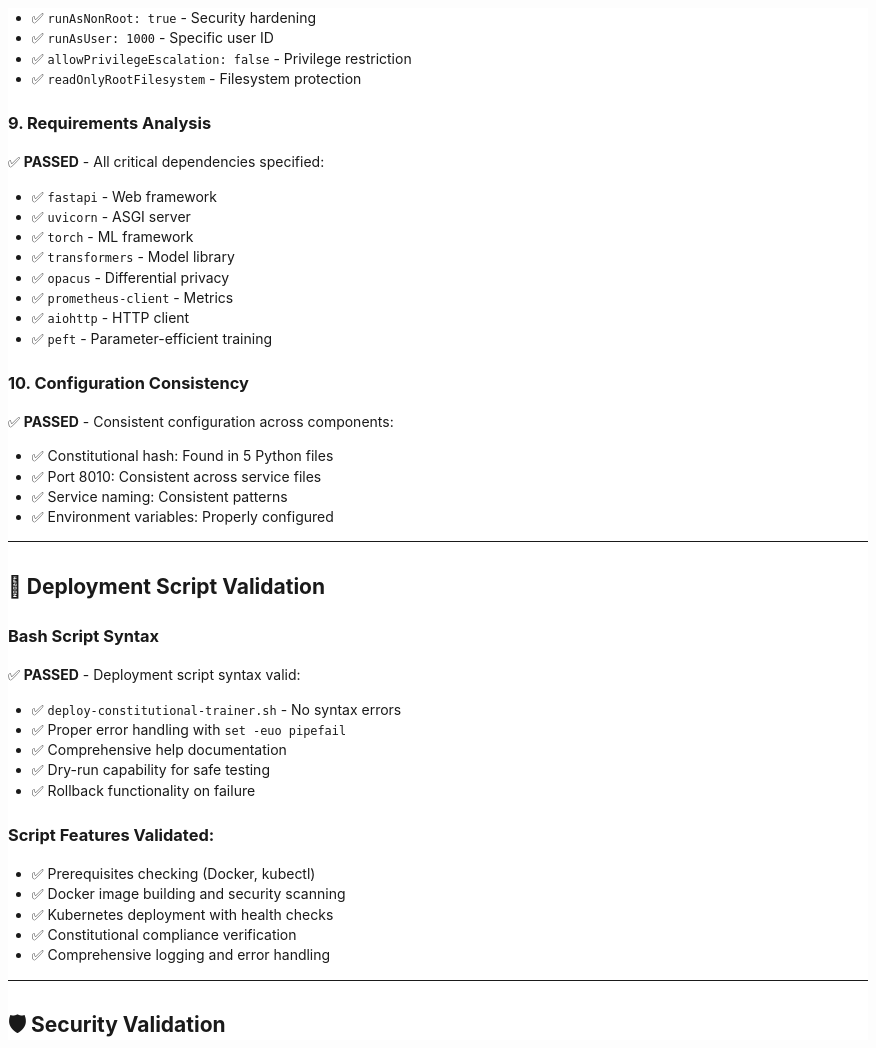 - ✅ `runAsNonRoot: true` - Security hardening
- ✅ `runAsUser: 1000` - Specific user ID
- ✅ `allowPrivilegeEscalation: false` - Privilege restriction
- ✅ `readOnlyRootFilesystem` - Filesystem protection

### **9. Requirements Analysis**

✅ **PASSED** - All critical dependencies specified:

- ✅ `fastapi` - Web framework
- ✅ `uvicorn` - ASGI server
- ✅ `torch` - ML framework
- ✅ `transformers` - Model library
- ✅ `opacus` - Differential privacy
- ✅ `prometheus-client` - Metrics
- ✅ `aiohttp` - HTTP client
- ✅ `peft` - Parameter-efficient training

### **10. Configuration Consistency**

✅ **PASSED** - Consistent configuration across components:

- ✅ Constitutional hash: Found in 5 Python files
- ✅ Port 8010: Consistent across service files
- ✅ Service naming: Consistent patterns
- ✅ Environment variables: Properly configured

---

## 🔧 **Deployment Script Validation**

### **Bash Script Syntax**

✅ **PASSED** - Deployment script syntax valid:

- ✅ `deploy-constitutional-trainer.sh` - No syntax errors
- ✅ Proper error handling with `set -euo pipefail`
- ✅ Comprehensive help documentation
- ✅ Dry-run capability for safe testing
- ✅ Rollback functionality on failure

### **Script Features Validated**:

- ✅ Prerequisites checking (Docker, kubectl)
- ✅ Docker image building and security scanning
- ✅ Kubernetes deployment with health checks
- ✅ Constitutional compliance verification
- ✅ Comprehensive logging and error handling

---

## 🛡️ **Security Validation**
